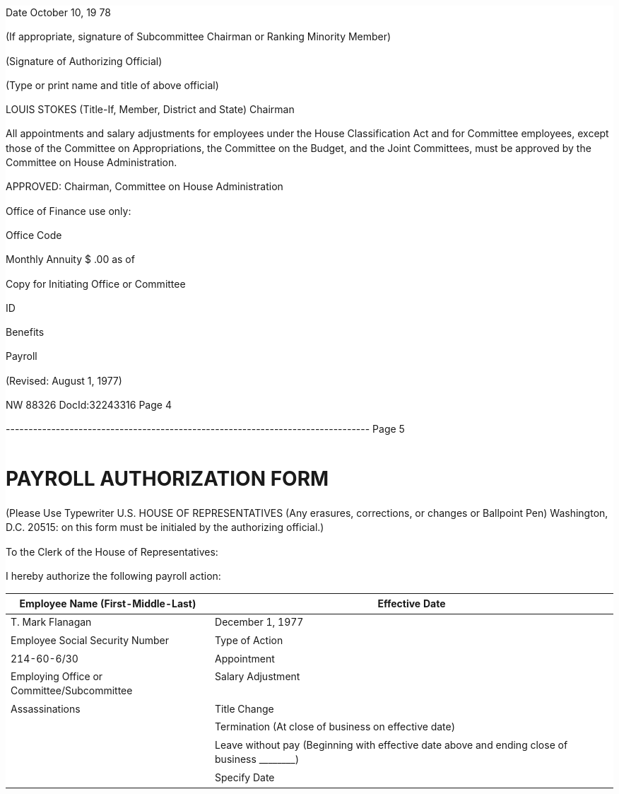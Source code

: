 Date October 10, 19 78

(If appropriate, signature of Subcommittee Chairman or Ranking Minority Member)

(Signature of Authorizing Official)

(Type or print name and title of above official)

LOUIS STOKES
(Title-If, Member, District and State) Chairman

All appointments and salary adjustments for employees under the House Classification Act and for Committee employees, except those of the Committee on Appropriations, the Committee on the Budget, and the Joint Committees, must be approved by the Committee on House Administration.

APPROVED:
Chairman, Committee on House Administration

Office of Finance use only:

Office Code

Monthly Annuity $ .00 as of

Copy for Initiating Office or Committee

ID

Benefits

Payroll

(Revised: August 1, 1977)

NW 88326
DocId:32243316 Page 4


-------------------------------------------------------------------------------- Page 5

# PAYROLL AUTHORIZATION FORM
(Please Use Typewriter U.S. HOUSE OF REPRESENTATIVES (Any erasures, corrections, or changes
or Ballpoint Pen)
Washington, D.C. 20515: on this form must be initialed by the
authorizing official.)

To the Clerk of the House of Representatives:

I hereby authorize the following payroll action:

| Employee Name (First-Middle-Last)          | Effective Date                                                                                |
| ------------------------------------------ | --------------------------------------------------------------------------------------------- |
| T. Mark Flanagan                           | December 1, 1977                                                                              |
| Employee Social Security Number            | Type of Action                                                                                |
| 214-60-6/30                                | Appointment                                                                                   |
| Employing Office or Committee/Subcommittee | Salary Adjustment                                                                             |
| Assassinations                             | Title Change                                                                                  |
|                                            | Termination (At close of business on effective date)                                          |
|                                            | Leave without pay (Beginning with effective date above and ending close of business ________) |
|                                            | Specify Date                                                                                  |
